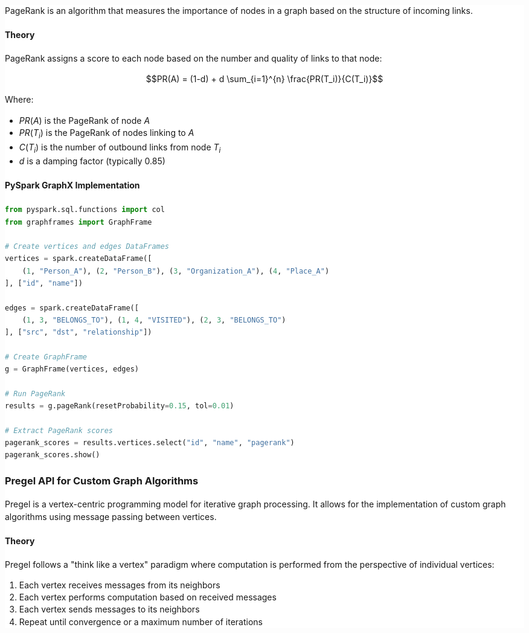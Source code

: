 PageRank is an algorithm that measures the importance of nodes in a graph based on the structure of incoming links.

#### Theory

PageRank assigns a score to each node based on the number and quality of links to that node:

$$PR(A) = (1-d) + d \sum_{i=1}^{n} \frac{PR(T_i)}{C(T_i)}$$

Where:
- $PR(A)$ is the PageRank of node $A$
- $PR(T_i)$ is the PageRank of nodes linking to $A$
- $C(T_i)$ is the number of outbound links from node $T_i$
- $d$ is a damping factor (typically 0.85)

#### PySpark GraphX Implementation

```python
from pyspark.sql.functions import col
from graphframes import GraphFrame

# Create vertices and edges DataFrames
vertices = spark.createDataFrame([
    (1, "Person_A"), (2, "Person_B"), (3, "Organization_A"), (4, "Place_A")
], ["id", "name"])

edges = spark.createDataFrame([
    (1, 3, "BELONGS_TO"), (1, 4, "VISITED"), (2, 3, "BELONGS_TO")
], ["src", "dst", "relationship"])

# Create GraphFrame
g = GraphFrame(vertices, edges)

# Run PageRank
results = g.pageRank(resetProbability=0.15, tol=0.01)

# Extract PageRank scores
pagerank_scores = results.vertices.select("id", "name", "pagerank")
pagerank_scores.show()
```

### Pregel API for Custom Graph Algorithms

Pregel is a vertex-centric programming model for iterative graph processing. It allows for the implementation of custom graph algorithms using message passing between vertices.

#### Theory

Pregel follows a "think like a vertex" paradigm where computation is performed from the perspective of individual vertices:

1. Each vertex receives messages from its neighbors
2. Each vertex performs computation based on received messages
3. Each vertex sends messages to its neighbors
4. Repeat until convergence or a maximum number of iterations

